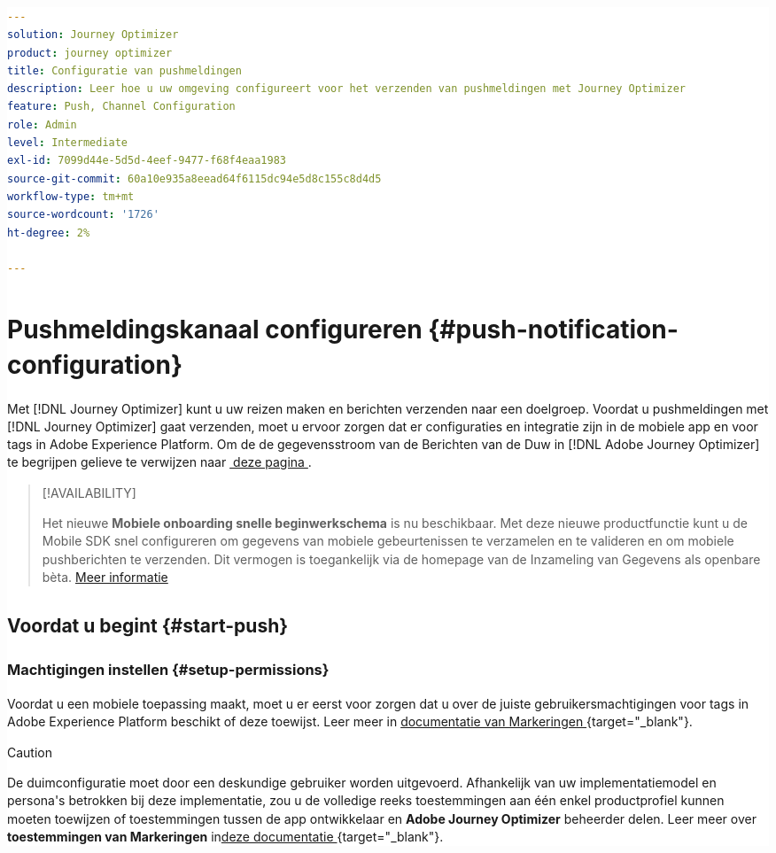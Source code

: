 ```yaml
---
solution: Journey Optimizer
product: journey optimizer
title: Configuratie van pushmeldingen
description: Leer hoe u uw omgeving configureert voor het verzenden van pushmeldingen met Journey Optimizer
feature: Push, Channel Configuration
role: Admin
level: Intermediate
exl-id: 7099d44e-5d5d-4eef-9477-f68f4eaa1983
source-git-commit: 60a10e935a8eead64f6115dc94e5d8c155c8d4d5
workflow-type: tm+mt
source-wordcount: '1726'
ht-degree: 2%

---
```


# Pushmeldingskanaal configureren {#push-notification-configuration}

Met [!DNL Journey Optimizer] kunt u uw reizen maken en berichten verzenden naar een doelgroep. Voordat u pushmeldingen met [!DNL Journey Optimizer] gaat verzenden, moet u ervoor zorgen dat er configuraties en integratie zijn in de mobiele app en voor tags in Adobe Experience Platform. Om de de gegevensstroom van de Berichten van de Duw in [!DNL Adobe Journey Optimizer] te begrijpen gelieve te verwijzen naar [&#x200B; deze pagina &#x200B;](push-gs.md).

>[!AVAILABILITY]
>
>Het nieuwe **Mobiele onboarding snelle beginwerkschema** is nu beschikbaar. Met deze nieuwe productfunctie kunt u de Mobile SDK snel configureren om gegevens van mobiele gebeurtenissen te verzamelen en te valideren en om mobiele pushberichten te verzenden. Dit vermogen is toegankelijk via de homepage van de Inzameling van Gegevens als openbare bèta. [Meer informatie](mobile-onboarding-wf.md)
>

## Voordat u begint {#start-push}

### Machtigingen instellen {#setup-permissions}

Voordat u een mobiele toepassing maakt, moet u er eerst voor zorgen dat u over de juiste gebruikersmachtigingen voor tags in Adobe Experience Platform beschikt of deze toewijst. Leer meer in [&#x200B; documentatie van Markeringen &#x200B;](https://experienceleague.adobe.com/docs/experience-platform/tags/admin/user-permissions.html?lang=nl-NL){target="_blank"}.

>[!CAUTION]
>
>De duimconfiguratie moet door een deskundige gebruiker worden uitgevoerd. Afhankelijk van uw implementatiemodel en persona&#39;s betrokken bij deze implementatie, zou u de volledige reeks toestemmingen aan één enkel productprofiel kunnen moeten toewijzen of toestemmingen tussen de app ontwikkelaar en **Adobe Journey Optimizer** beheerder delen. Leer meer over **toestemmingen van Markeringen** in [&#x200B; deze documentatie &#x200B;](https://experienceleague.adobe.com/docs/experience-platform/tags/admin/user-permissions.html?lang=nl-NL){target="_blank"}.
